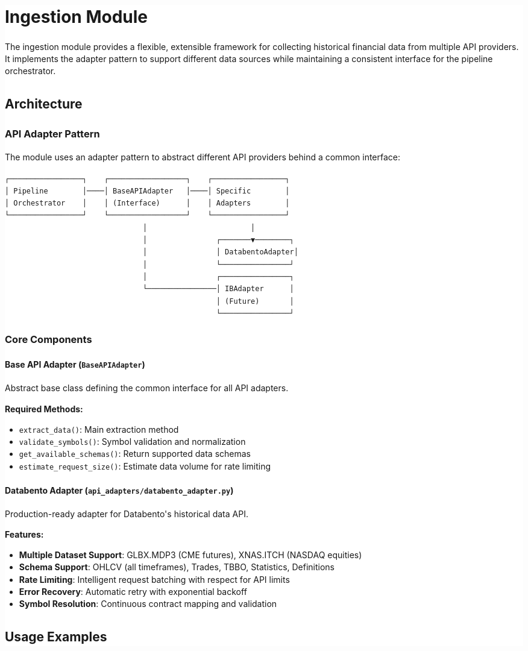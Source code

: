 # Ingestion Module

The ingestion module provides a flexible, extensible framework for collecting historical financial data from multiple API providers. It implements the adapter pattern to support different data sources while maintaining a consistent interface for the pipeline orchestrator.

## Architecture

### API Adapter Pattern

The module uses an adapter pattern to abstract different API providers behind a common interface:

```
┌─────────────────┐    ┌──────────────────┐    ┌─────────────────┐
│ Pipeline        │────│ BaseAPIAdapter   │────│ Specific        │
│ Orchestrator    │    │ (Interface)      │    │ Adapters        │
└─────────────────┘    └──────────────────┘    └─────────────────┘
                                │                        │
                                │                ┌───────▼────────┐
                                │                │ DatabentoAdapter│
                                │                └────────────────┘
                                │                ┌────────────────┐
                                └────────────────│ IBAdapter      │
                                                 │ (Future)       │
                                                 └────────────────┘
```

### Core Components

#### Base API Adapter (`BaseAPIAdapter`)

Abstract base class defining the common interface for all API adapters.

**Required Methods:**
- `extract_data()`: Main extraction method
- `validate_symbols()`: Symbol validation and normalization
- `get_available_schemas()`: Return supported data schemas
- `estimate_request_size()`: Estimate data volume for rate limiting

#### Databento Adapter (`api_adapters/databento_adapter.py`)

Production-ready adapter for Databento's historical data API.

**Features:**
- **Multiple Dataset Support**: GLBX.MDP3 (CME futures), XNAS.ITCH (NASDAQ equities)
- **Schema Support**: OHLCV (all timeframes), Trades, TBBO, Statistics, Definitions
- **Rate Limiting**: Intelligent request batching with respect for API limits
- **Error Recovery**: Automatic retry with exponential backoff
- **Symbol Resolution**: Continuous contract mapping and validation

## Usage Examples
